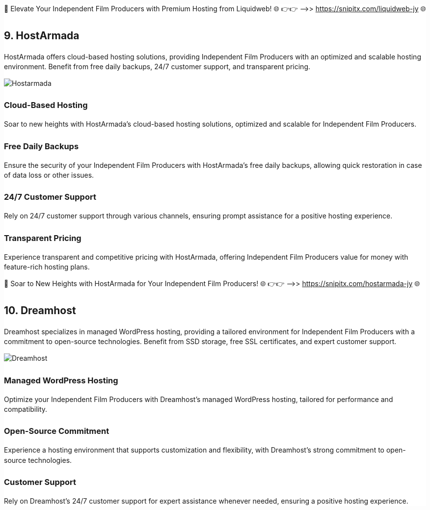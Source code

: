 🚀 Elevate Your Independent Film Producers with Premium Hosting from Liquidweb! 🌐
👉👉 -->> https://snipitx.com/liquidweb-jy 🌐

## 9. HostArmada

HostArmada offers cloud-based hosting solutions, providing Independent Film Producers with an optimized and scalable hosting environment. Benefit from free daily backups, 24/7 customer support, and transparent pricing.

![Hostarmada](https://i.imgur.com/KFbdf3o.jpeg "Hostarmada Hosting")

### Cloud-Based Hosting
Soar to new heights with HostArmada’s cloud-based hosting solutions, optimized and scalable for Independent Film Producers.

### Free Daily Backups
Ensure the security of your Independent Film Producers with HostArmada’s free daily backups, allowing quick restoration in case of data loss or other issues.

### 24/7 Customer Support
Rely on 24/7 customer support through various channels, ensuring prompt assistance for a positive hosting experience.

### Transparent Pricing
Experience transparent and competitive pricing with HostArmada, offering Independent Film Producers value for money with feature-rich hosting plans.

🚀 Soar to New Heights with HostArmada for Your Independent Film Producers! 🌐
👉👉 -->> https://snipitx.com/hostarmada-jy 🌐

## 10. Dreamhost

Dreamhost specializes in managed WordPress hosting, providing a tailored environment for Independent Film Producers with a commitment to open-source technologies. Benefit from SSD storage, free SSL certificates, and expert customer support.

![Dreamhost](https://i.imgur.com/rXIg8ip.jpeg "Dreamhost Hosting")

### Managed WordPress Hosting
Optimize your Independent Film Producers with Dreamhost’s managed WordPress hosting, tailored for performance and compatibility.

### Open-Source Commitment
Experience a hosting environment that supports customization and flexibility, with Dreamhost’s strong commitment to open-source technologies.

### Customer Support
Rely on Dreamhost’s 24/7 customer support for expert assistance whenever needed, ensuring a positive hosting experience.
